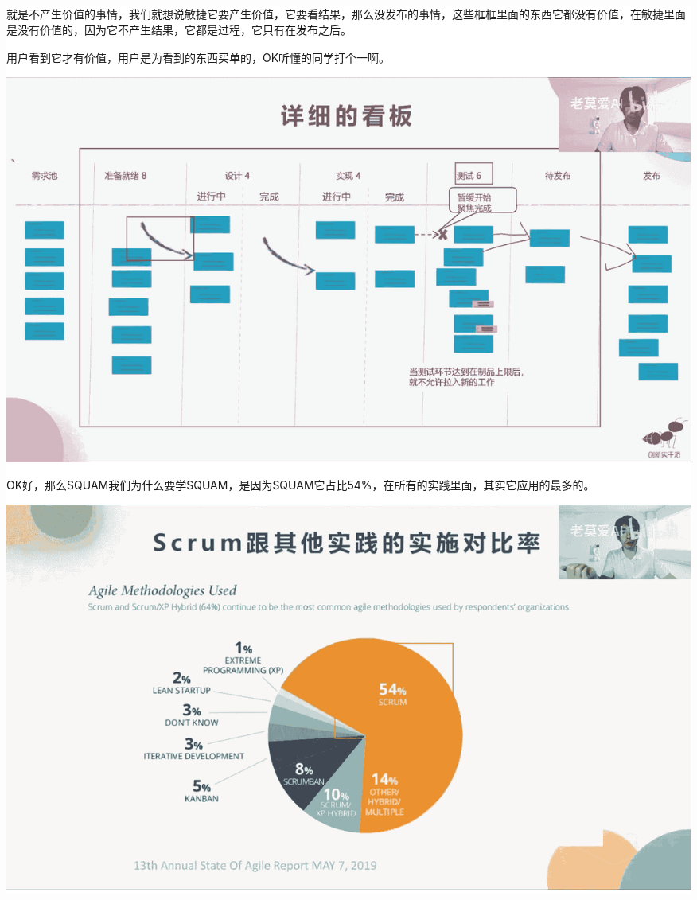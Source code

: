 就是不产生价值的事情，我们就想说敏捷它要产生价值，它要看结果，那么没发布的事情，这些框框里面的东西它都没有价值，在敏捷里面是没有价值的，因为它不产生结果，它都是过程，它只有在发布之后。

用户看到它才有价值，用户是为看到的东西买单的，OK听懂的同学打个一啊。

![](img/a98f4f149948aab1be63f56d46dd5351_31.png)

OK好，那么SQUAM我们为什么要学SQUAM，是因为SQUAM它占比54%，在所有的实践里面，其实它应用的最多的。



![](img/a98f4f149948aab1be63f56d46dd5351_33.png)
